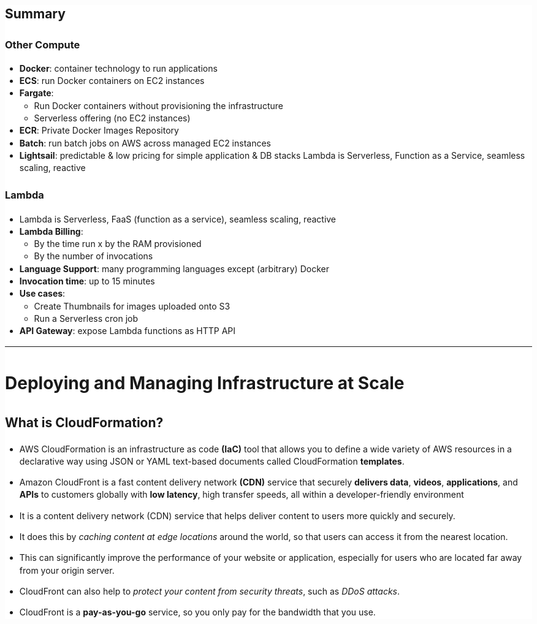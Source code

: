 ## Summary
### Other Compute
- **Docker**: container technology to run applications
- **ECS**: run Docker containers on EC2 instances
- **Fargate**: 
    - Run Docker containers without provisioning the infrastructure
    - Serverless offering (no EC2 instances)
- **ECR**: Private Docker Images Repository
- **Batch**: run batch jobs on AWS across managed EC2 instances
- **Lightsail**: predictable & low pricing for simple application & DB stacks Lambda is Serverless, Function as a Service, seamless scaling, reactive

### Lambda
- Lambda is Serverless, FaaS (function as a service), seamless scaling, reactive
- **Lambda Billing**:
    - By the time run x by the RAM provisioned
    - By the number of invocations
- **Language Support**: many programming languages except (arbitrary) Docker
- **Invocation time**: up to 15 minutes
- **Use cases**:
    - Create Thumbnails for images uploaded onto S3
    - Run a Serverless cron job
- **API Gateway**: expose Lambda functions as HTTP API


--------------------------------------------------------


# Deploying and Managing Infrastructure at Scale

## What is CloudFormation?
- AWS CloudFormation is an infrastructure as code **(IaC)** tool that allows you to define a wide variety of AWS resources in a declarative way using JSON or YAML text-based documents called CloudFormation **templates**.

- Amazon CloudFront is a fast content delivery network **(CDN)** service that securely **delivers data**, **videos**, **applications**, and **APIs** to customers globally with **low latency**, high transfer speeds, all within a developer-friendly environment

- It is a content delivery network (CDN) service that helps deliver content to users more quickly and securely.

- It does this by *caching content at edge locations* around the world, so that users can access it from the nearest location.

- This can significantly improve the performance of your website or application, especially for users who are located far away from your origin server.

- CloudFront can also help to *protect your content from security threats*, such as *DDoS attacks*.

- CloudFront is a **pay-as-you-go** service, so you only pay for the bandwidth that you use.

